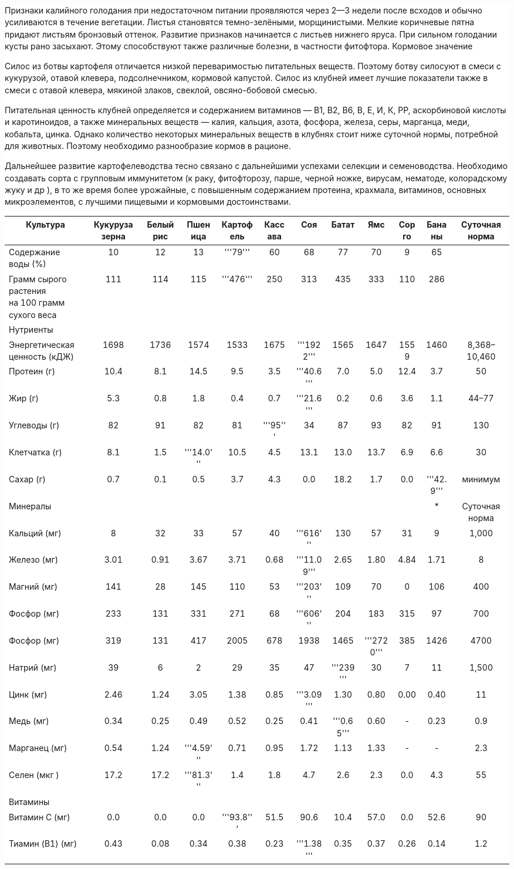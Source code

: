 Признаки калийного голодания при недостаточном питании проявляются через 2—3 недели после всходов и обычно усиливаются в течение вегетации. Листья становятся темно-зелёными, морщинистыми. Мелкие коричневые пятна придают листьям бронзовый оттенок. Развитие признаков начинается с листьев нижнего яруса. При сильном голодании кусты рано засыхают. Этому способствуют также различные болезни, в частности фитофтора.
Кормовое значение

Силос из ботвы картофеля отличается низкой переваримостью питательных веществ. Поэтому ботву силосуют в смеси с кукурузой, отавой клевера, подсолнечником, кормовой капустой. Силос из клубней имеет лучшие показатели также в смеси с отавой клевера, мякиной злаков, свеклой, овсяно-бобовой смесью.

Питательная ценность клубней определяется и содержанием витаминов — В1, В2, В6, В, Е, И, К, РР, аскорбиновой кислоты и каротиноидов, а также минеральных веществ — калия, кальция, азота, фосфора, железа, серы, марганца, меди, кобальта, цинка. Однако количество некоторых минеральных веществ в клубнях стоит ниже суточной нормы, потребной для животных. Поэтому необходимо разнообразие кормов в рационе.

Дальнейшее развитие картофелеводства тесно связано с дальнейшими успехами селекции и семеноводства. Необходимо создавать сорта с групповым иммунитетом (к раку, фитофторозу, парше, черной ножке, вирусам, нематоде, колорадскому жуку и др ), в то же время более урожайные, с повышенным содержанием протеина, крахмала, витаминов, основных микроэлементов, с лучшими пищевыми и кормовыми достоинствами. 

	

| Культура   | Кукуруза зерна    | Белый рис   | Пшеница   | Картофель   | Кассава   | Соя   | Батат   | Ямс   | Сорго   | Бананы   | Суточная норма   |
|---  |:---:  |:---:  |:---:  |:---:  |:---:  |:---:  |:---:  |:---:  |:---:  |:---:  |:---:  |
| Содержание воды (%)   | 10   | 12   | 13   | '''79'''   | 60   | 68   | 77   | 70   | 9   | 65   |    |
| Грамм сырого растения <br>на 100 грамм сухого веса   | 111   | 114   | 115   | '''476'''   | 250   | 313   | 435   | 333   | 110   | 286   |    |
| Нутриенты   |    |    |    |    |    |    |    |    |    |    |    |
| Энергетическая<br>ценность (кДЖ)   | 1698   | 1736   | 1574   | 1533   | 1675   | '''1922'''   | 1565   | 1647   | 1559   | 1460   | 8,368–10,460   |
| Протеин (г)   | 10.4   | 8.1   | 14.5   | 9.5   | 3.5   | '''40.6'''   | 7.0   | 5.0   | 12.4   | 3.7   | 50   |
| Жир (г)   | 5.3   | 0.8   | 1.8   | 0.4   | 0.7   | '''21.6'''   | 0.2   | 0.6   | 3.6   | 1.1   | 44–77   |
| Углеводы (г)   | 82   | 91   | 82   | 81   | '''95'''   | 34   | 87   | 93   | 82   | 91   | 130   |
| Клетчатка (г)   | 8.1   | 1.5   | '''14.0'''   | 10.5   | 4.5   | 13.1   | 13.0   | 13.7   | 6.9   | 6.6   | 30   |
| Сахар (г)   | 0.7   | 0.1   | 0.5   | 3.7   | 4.3   | 0.0   | 18.2   | 1.7   | 0.0   | '''42.9'''   | минимум   |
| Минералы   |    |    |    |    |    |    |    |    |    | *   | Суточная норма   |
| Кальций (мг)   | 8   | 32   | 33   | 57   | 40   | '''616'''   | 130   | 57   | 31   | 9   | 1,000   |
| Железо (мг)   | 3.01   | 0.91   | 3.67   | 3.71   | 0.68   | '''11.09'''   | 2.65   | 1.80   | 4.84   | 1.71   | 8   |
| Магний (мг)   | 141   | 28   | 145   | 110   | 53   | '''203'''   | 109   | 70   | 0   | 106   | 400   |
| Фосфор (мг)   | 233   | 131   | 331   | 271   | 68   | '''606'''   | 204   | 183   | 315   | 97   | 700   |
| Фосфор (мг)   | 319   | 131   | 417   | 2005   | 678   | 1938   | 1465   | '''2720'''   | 385   | 1426   | 4700   |
| Натрий (мг)   | 39   | 6   | 2   | 29   | 35   | 47   | '''239'''   | 30   | 7   | 11   | 1,500   |
| Цинк (мг)   | 2.46   | 1.24   | 3.05   | 1.38   | 0.85   | '''3.09'''   | 1.30   | 0.80   | 0.00   | 0.40   | 11   |
| Медь (мг)   | 0.34   | 0.25   | 0.49   | 0.52   | 0.25   | 0.41   | '''0.65'''   | 0.60   | -   | 0.23   | 0.9   |
| Марганец (мг)   | 0.54   | 1.24   | '''4.59'''   | 0.71   | 0.95   | 1.72   | 1.13   | 1.33   | -   | -   | 2.3   |
| Селен (мкг )   | 17.2   | 17.2   | '''81.3'''   | 1.4   | 1.8   | 4.7   | 2.6   | 2.3   | 0.0   | 4.3   | 55   |
| Витамины   |    |    |    |    |    |    |    |    |    |    |    |
| Витамин С (мг)   | 0.0   | 0.0   | 0.0   | '''93.8'''   | 51.5   | 90.6   | 10.4   | 57.0   | 0.0   | 52.6   | 90   |
| Тиамин (B1) (мг)   | 0.43   | 0.08   | 0.34   | 0.38   | 0.23   | '''1.38'''   | 0.35   | 0.37   | 0.26   | 0.14   | 1.2   |
